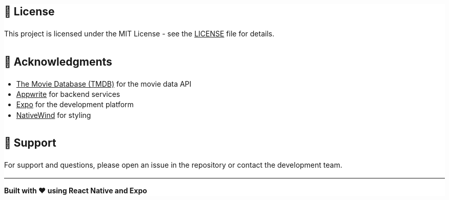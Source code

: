 ## 📄 License

This project is licensed under the MIT License - see the [LICENSE](LICENSE) file for details.

## 🙏 Acknowledgments

- [The Movie Database (TMDB)](https://www.themoviedb.org/) for the movie data API
- [Appwrite](https://appwrite.io/) for backend services
- [Expo](https://expo.dev/) for the development platform
- [NativeWind](https://www.nativewind.dev/) for styling

## 📧 Support

For support and questions, please open an issue in the repository or contact the development team.

---

**Built with ❤️ using React Native and Expo**
